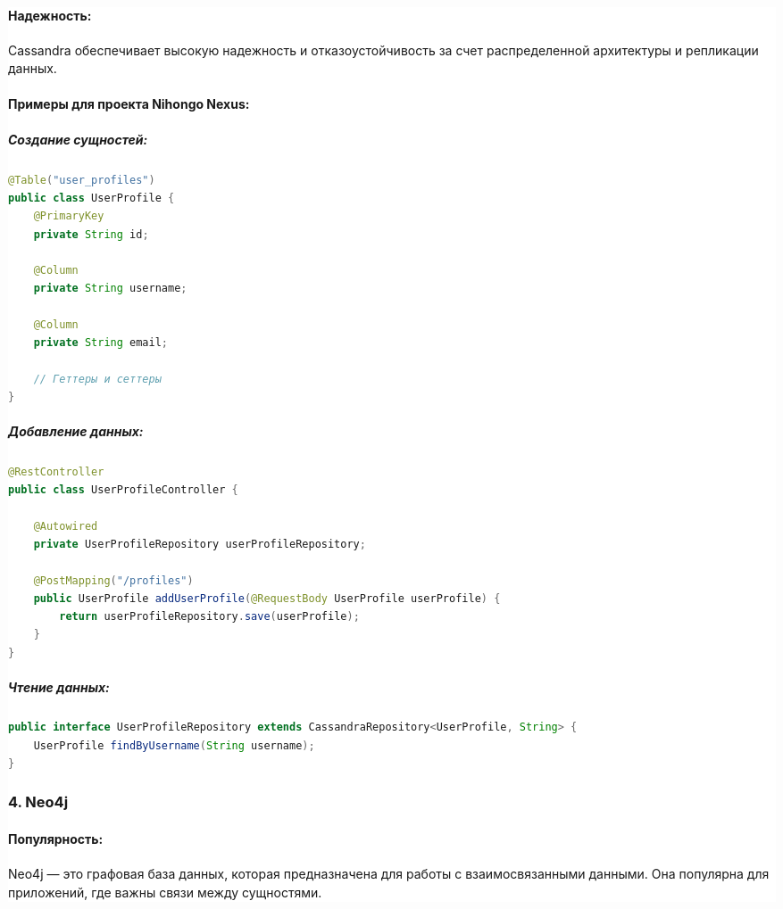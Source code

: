 #### Надежность:

Cassandra обеспечивает высокую надежность и отказоустойчивость за счет распределенной архитектуры и репликации данных.

#### Примеры для проекта Nihongo Nexus:

##### Создание сущностей:

```java
@Table("user_profiles")
public class UserProfile {
    @PrimaryKey
    private String id;
    
    @Column
    private String username;

    @Column
    private String email;

    // Геттеры и сеттеры
}
```

##### Добавление данных:

```java
@RestController
public class UserProfileController {

    @Autowired
    private UserProfileRepository userProfileRepository;

    @PostMapping("/profiles")
    public UserProfile addUserProfile(@RequestBody UserProfile userProfile) {
        return userProfileRepository.save(userProfile);
    }
}
```

##### Чтение данных:

```java
public interface UserProfileRepository extends CassandraRepository<UserProfile, String> {
    UserProfile findByUsername(String username);
}
```

### 4. **Neo4j**

#### Популярность:

Neo4j — это графовая база данных, которая предназначена для работы с взаимосвязанными данными. Она популярна для приложений, где важны связи между сущностями.
